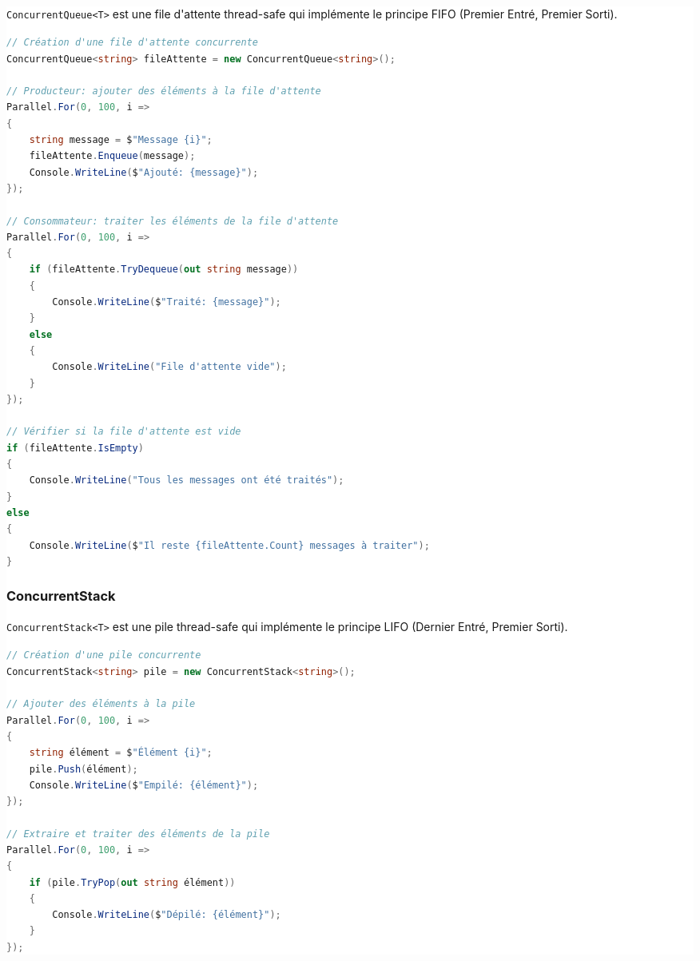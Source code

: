 `ConcurrentQueue<T>` est une file d'attente thread-safe qui implémente le principe FIFO (Premier Entré, Premier Sorti).

```csharp
// Création d'une file d'attente concurrente
ConcurrentQueue<string> fileAttente = new ConcurrentQueue<string>();

// Producteur: ajouter des éléments à la file d'attente
Parallel.For(0, 100, i =>
{
    string message = $"Message {i}";
    fileAttente.Enqueue(message);
    Console.WriteLine($"Ajouté: {message}");
});

// Consommateur: traiter les éléments de la file d'attente
Parallel.For(0, 100, i =>
{
    if (fileAttente.TryDequeue(out string message))
    {
        Console.WriteLine($"Traité: {message}");
    }
    else
    {
        Console.WriteLine("File d'attente vide");
    }
});

// Vérifier si la file d'attente est vide
if (fileAttente.IsEmpty)
{
    Console.WriteLine("Tous les messages ont été traités");
}
else
{
    Console.WriteLine($"Il reste {fileAttente.Count} messages à traiter");
}
```

### ConcurrentStack<T>

`ConcurrentStack<T>` est une pile thread-safe qui implémente le principe LIFO (Dernier Entré, Premier Sorti).

```csharp
// Création d'une pile concurrente
ConcurrentStack<string> pile = new ConcurrentStack<string>();

// Ajouter des éléments à la pile
Parallel.For(0, 100, i =>
{
    string élément = $"Élément {i}";
    pile.Push(élément);
    Console.WriteLine($"Empilé: {élément}");
});

// Extraire et traiter des éléments de la pile
Parallel.For(0, 100, i =>
{
    if (pile.TryPop(out string élément))
    {
        Console.WriteLine($"Dépilé: {élément}");
    }
});

```